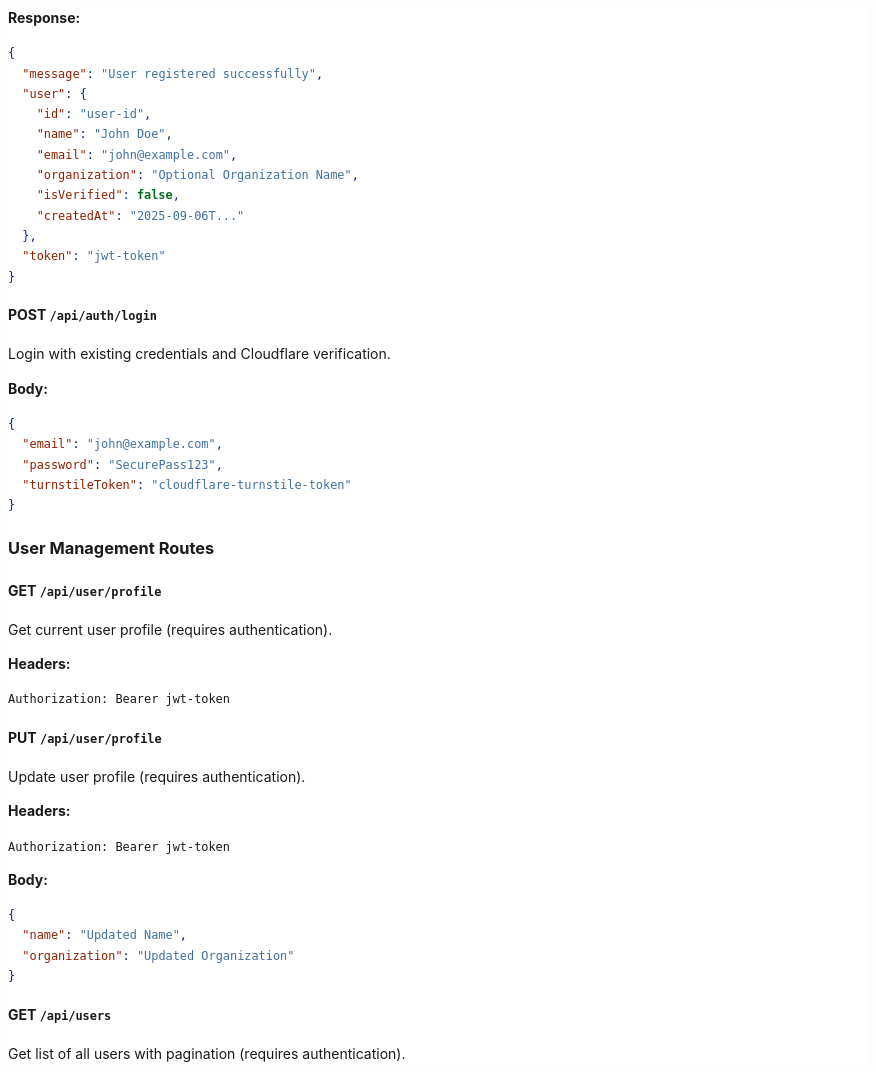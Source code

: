 **Response:**
```json
{
  "message": "User registered successfully",
  "user": {
    "id": "user-id",
    "name": "John Doe",
    "email": "john@example.com",
    "organization": "Optional Organization Name",
    "isVerified": false,
    "createdAt": "2025-09-06T..."
  },
  "token": "jwt-token"
}
```

#### POST `/api/auth/login`
Login with existing credentials and Cloudflare verification.

**Body:**
```json
{
  "email": "john@example.com",
  "password": "SecurePass123",
  "turnstileToken": "cloudflare-turnstile-token"
}
```

### User Management Routes

#### GET `/api/user/profile`
Get current user profile (requires authentication).

**Headers:**
```
Authorization: Bearer jwt-token
```

#### PUT `/api/user/profile`
Update user profile (requires authentication).

**Headers:**
```
Authorization: Bearer jwt-token
```

**Body:**
```json
{
  "name": "Updated Name",
  "organization": "Updated Organization"
}
```

#### GET `/api/users`
Get list of all users with pagination (requires authentication).
